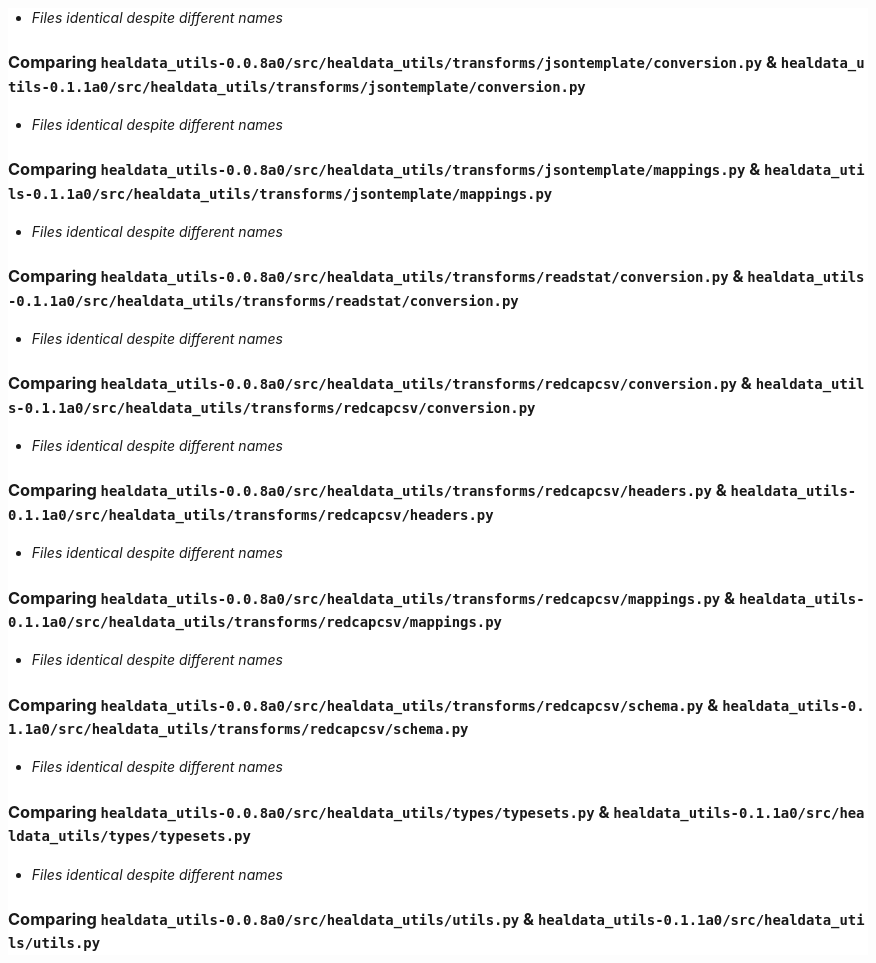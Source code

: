  * *Files identical despite different names*

### Comparing `healdata_utils-0.0.8a0/src/healdata_utils/transforms/jsontemplate/conversion.py` & `healdata_utils-0.1.1a0/src/healdata_utils/transforms/jsontemplate/conversion.py`

 * *Files identical despite different names*

### Comparing `healdata_utils-0.0.8a0/src/healdata_utils/transforms/jsontemplate/mappings.py` & `healdata_utils-0.1.1a0/src/healdata_utils/transforms/jsontemplate/mappings.py`

 * *Files identical despite different names*

### Comparing `healdata_utils-0.0.8a0/src/healdata_utils/transforms/readstat/conversion.py` & `healdata_utils-0.1.1a0/src/healdata_utils/transforms/readstat/conversion.py`

 * *Files identical despite different names*

### Comparing `healdata_utils-0.0.8a0/src/healdata_utils/transforms/redcapcsv/conversion.py` & `healdata_utils-0.1.1a0/src/healdata_utils/transforms/redcapcsv/conversion.py`

 * *Files identical despite different names*

### Comparing `healdata_utils-0.0.8a0/src/healdata_utils/transforms/redcapcsv/headers.py` & `healdata_utils-0.1.1a0/src/healdata_utils/transforms/redcapcsv/headers.py`

 * *Files identical despite different names*

### Comparing `healdata_utils-0.0.8a0/src/healdata_utils/transforms/redcapcsv/mappings.py` & `healdata_utils-0.1.1a0/src/healdata_utils/transforms/redcapcsv/mappings.py`

 * *Files identical despite different names*

### Comparing `healdata_utils-0.0.8a0/src/healdata_utils/transforms/redcapcsv/schema.py` & `healdata_utils-0.1.1a0/src/healdata_utils/transforms/redcapcsv/schema.py`

 * *Files identical despite different names*

### Comparing `healdata_utils-0.0.8a0/src/healdata_utils/types/typesets.py` & `healdata_utils-0.1.1a0/src/healdata_utils/types/typesets.py`

 * *Files identical despite different names*

### Comparing `healdata_utils-0.0.8a0/src/healdata_utils/utils.py` & `healdata_utils-0.1.1a0/src/healdata_utils/utils.py`
